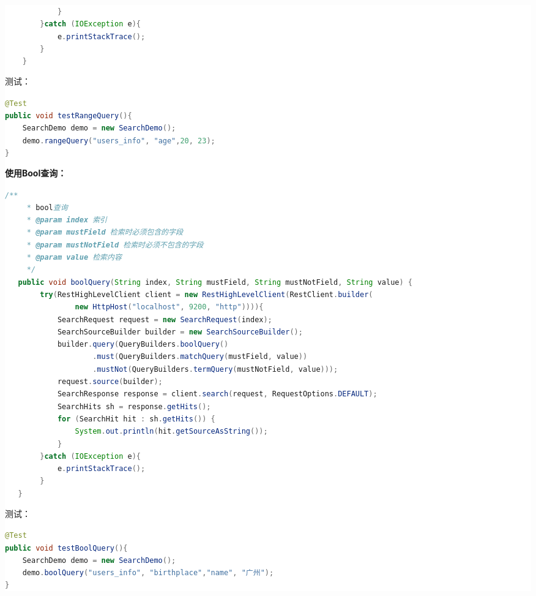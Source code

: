 ~~~ java
            }
        }catch (IOException e){
            e.printStackTrace();
        }
    }
~~~

测试：

~~~ java
@Test
public void testRangeQuery(){
    SearchDemo demo = new SearchDemo();
    demo.rangeQuery("users_info", "age",20, 23);
}
~~~

**使用Bool查询：**

~~~ java
/**
     * bool查询
     * @param index 索引
     * @param mustField 检索时必须包含的字段
     * @param mustNotField 检索时必须不包含的字段
     * @param value 检索内容
     */
   public void boolQuery(String index, String mustField, String mustNotField, String value) {
        try(RestHighLevelClient client = new RestHighLevelClient(RestClient.builder(
                new HttpHost("localhost", 9200, "http")))){
            SearchRequest request = new SearchRequest(index);
            SearchSourceBuilder builder = new SearchSourceBuilder();
            builder.query(QueryBuilders.boolQuery()
                    .must(QueryBuilders.matchQuery(mustField, value))
                    .mustNot(QueryBuilders.termQuery(mustNotField, value)));
            request.source(builder);
            SearchResponse response = client.search(request, RequestOptions.DEFAULT);
            SearchHits sh = response.getHits();
            for (SearchHit hit : sh.getHits()) {
                System.out.println(hit.getSourceAsString());
            }
        }catch (IOException e){
            e.printStackTrace();
        }
   }
~~~

测试：

~~~ java
@Test
public void testBoolQuery(){
    SearchDemo demo = new SearchDemo();
    demo.boolQuery("users_info", "birthplace","name", "广州");
}
~~~
